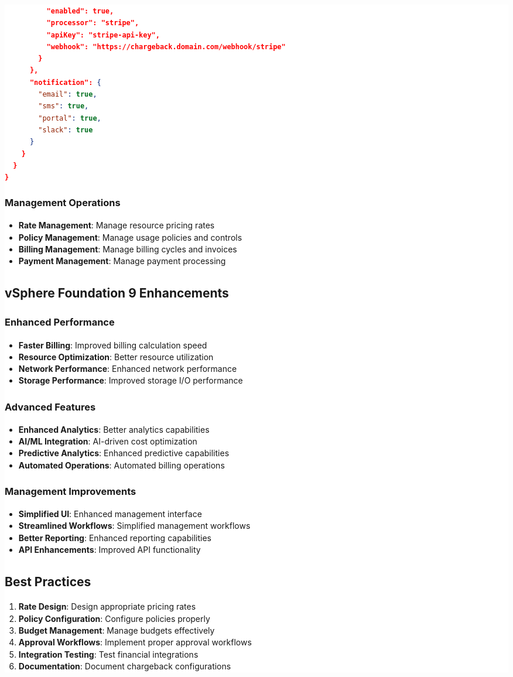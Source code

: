 ```json
          "enabled": true,
          "processor": "stripe",
          "apiKey": "stripe-api-key",
          "webhook": "https://chargeback.domain.com/webhook/stripe"
        }
      },
      "notification": {
        "email": true,
        "sms": true,
        "portal": true,
        "slack": true
      }
    }
  }
}
```

### Management Operations
- **Rate Management**: Manage resource pricing rates
- **Policy Management**: Manage usage policies and controls
- **Billing Management**: Manage billing cycles and invoices
- **Payment Management**: Manage payment processing

## vSphere Foundation 9 Enhancements

### Enhanced Performance
- **Faster Billing**: Improved billing calculation speed
- **Resource Optimization**: Better resource utilization
- **Network Performance**: Enhanced network performance
- **Storage Performance**: Improved storage I/O performance

### Advanced Features
- **Enhanced Analytics**: Better analytics capabilities
- **AI/ML Integration**: AI-driven cost optimization
- **Predictive Analytics**: Enhanced predictive capabilities
- **Automated Operations**: Automated billing operations

### Management Improvements
- **Simplified UI**: Enhanced management interface
- **Streamlined Workflows**: Simplified management workflows
- **Better Reporting**: Enhanced reporting capabilities
- **API Enhancements**: Improved API functionality

## Best Practices

1. **Rate Design**: Design appropriate pricing rates
2. **Policy Configuration**: Configure policies properly
3. **Budget Management**: Manage budgets effectively
4. **Approval Workflows**: Implement proper approval workflows
5. **Integration Testing**: Test financial integrations
6. **Documentation**: Document chargeback configurations
